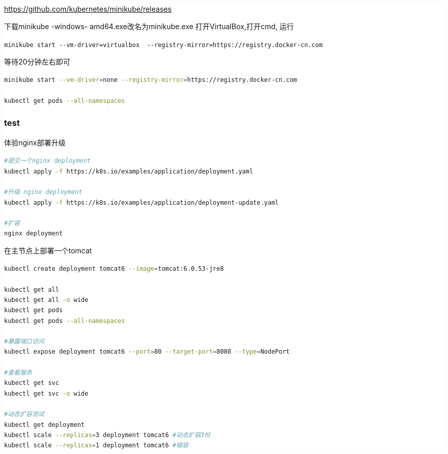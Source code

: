 



https://github.com/kubernetes/minikube/releases

下载minikube -windows- amd64.exe改名为minikube.exe
打开VirtualBox,打开cmd,
运行

```shell
minikube start --vm-driver=virtualbox  --registry-mirror=https://registry.docker-cn.com
```



等待20分钟左右即可

```bash
minikube start --vm-driver=none --registry-mirror=https://registry.docker-cn.com

kubectl get pods --all-namespaces
```



### test

体验nginx部署升级

```bash
#提交一个nginx deployment
kubectl apply -f https://k8s.io/examples/application/deployment.yaml

#升级 nginx deployment
kubectl apply -f https://k8s.io/examples/application/deployment-update.yaml

#扩容 
nginx deployment
```

在主节点上部署一个tomcat

```bash
kubectl create deployment tomcat6 --image=tomcat:6.0.53-jre8

kubectl get all
kubectl get all -o wide
kubectl get pods
kubectl get pods --all-namespaces

#暴露端口访问
kubectl expose deployment tomcat6 --port=80 --target-port=8080 --type=NodePort 

#查看服务
kubectl get svc
kubectl get svc -o wide

#动态扩容测试
kubectl get deployment
kubectl scale --replicas=3 deployment tomcat6 #动态扩容3份
kubectl scale --replicas=1 deployment tomcat6 #缩容
```
